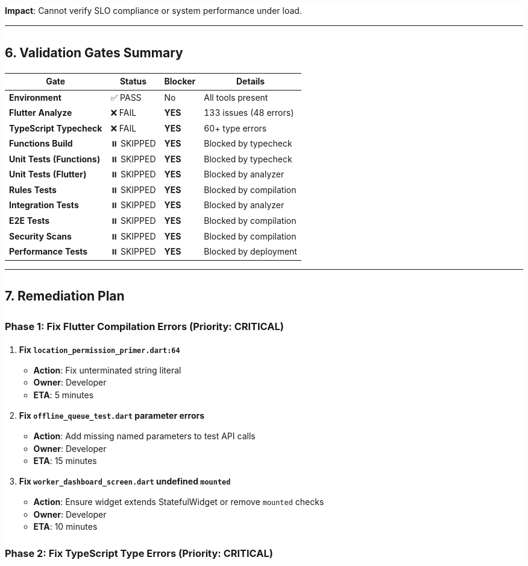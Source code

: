 **Impact**: Cannot verify SLO compliance or system performance under load.

---

## 6. Validation Gates Summary

| Gate | Status | Blocker | Details |
|------|--------|---------|---------|
| **Environment** | ✅ PASS | No | All tools present |
| **Flutter Analyze** | ❌ FAIL | **YES** | 133 issues (48 errors) |
| **TypeScript Typecheck** | ❌ FAIL | **YES** | 60+ type errors |
| **Functions Build** | ⏸️ SKIPPED | **YES** | Blocked by typecheck |
| **Unit Tests (Functions)** | ⏸️ SKIPPED | **YES** | Blocked by typecheck |
| **Unit Tests (Flutter)** | ⏸️ SKIPPED | **YES** | Blocked by analyzer |
| **Rules Tests** | ⏸️ SKIPPED | **YES** | Blocked by compilation |
| **Integration Tests** | ⏸️ SKIPPED | **YES** | Blocked by analyzer |
| **E2E Tests** | ⏸️ SKIPPED | **YES** | Blocked by compilation |
| **Security Scans** | ⏸️ SKIPPED | **YES** | Blocked by compilation |
| **Performance Tests** | ⏸️ SKIPPED | **YES** | Blocked by deployment |

---

## 7. Remediation Plan

### Phase 1: Fix Flutter Compilation Errors (Priority: CRITICAL)

1. **Fix `location_permission_primer.dart:64`**
   - **Action**: Fix unterminated string literal
   - **Owner**: Developer
   - **ETA**: 5 minutes

2. **Fix `offline_queue_test.dart` parameter errors**
   - **Action**: Add missing named parameters to test API calls
   - **Owner**: Developer
   - **ETA**: 15 minutes

3. **Fix `worker_dashboard_screen.dart` undefined `mounted`**
   - **Action**: Ensure widget extends StatefulWidget or remove `mounted` checks
   - **Owner**: Developer
   - **ETA**: 10 minutes

### Phase 2: Fix TypeScript Type Errors (Priority: CRITICAL)
